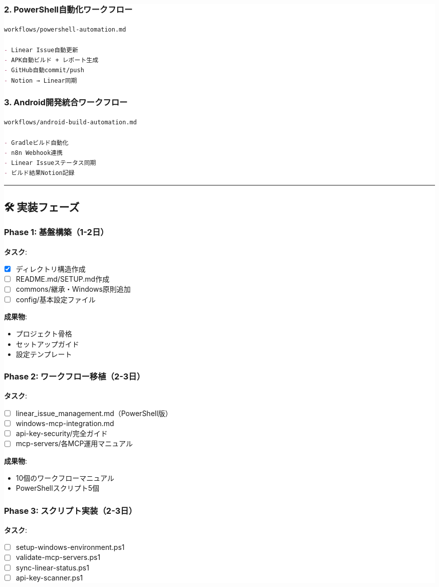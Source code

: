 ### 2. PowerShell自動化ワークフロー
```markdown
workflows/powershell-automation.md

- Linear Issue自動更新
- APK自動ビルド + レポート生成
- GitHub自動commit/push
- Notion → Linear同期
```

### 3. Android開発統合ワークフロー
```markdown
workflows/android-build-automation.md

- Gradleビルド自動化
- n8n Webhook連携
- Linear Issueステータス同期
- ビルド結果Notion記録
```

---

## 🛠️ 実装フェーズ

### Phase 1: 基盤構築（1-2日）

**タスク**:
- [x] ディレクトリ構造作成
- [ ] README.md/SETUP.md作成
- [ ] commons/継承・Windows原則追加
- [ ] config/基本設定ファイル

**成果物**:
- プロジェクト骨格
- セットアップガイド
- 設定テンプレート

### Phase 2: ワークフロー移植（2-3日）

**タスク**:
- [ ] linear_issue_management.md（PowerShell版）
- [ ] windows-mcp-integration.md
- [ ] api-key-security/完全ガイド
- [ ] mcp-servers/各MCP運用マニュアル

**成果物**:
- 10個のワークフローマニュアル
- PowerShellスクリプト5個

### Phase 3: スクリプト実装（2-3日）

**タスク**:
- [ ] setup-windows-environment.ps1
- [ ] validate-mcp-servers.ps1
- [ ] sync-linear-status.ps1
- [ ] api-key-scanner.ps1
